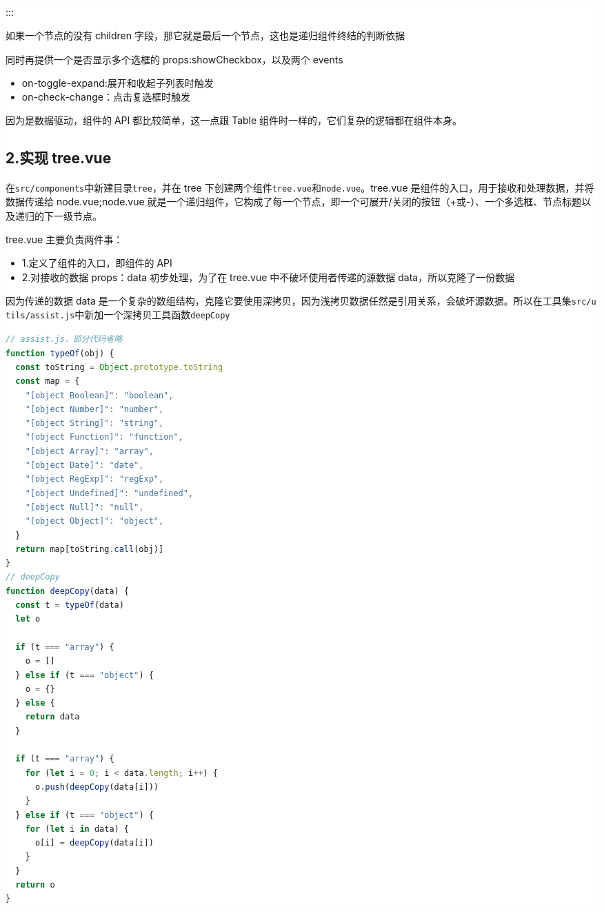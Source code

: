 :::

如果一个节点的没有 children 字段，那它就是最后一个节点，这也是递归组件终结的判断依据

同时再提供一个是否显示多个选框的 props:showCheckbox，以及两个 events

- on-toggle-expand:展开和收起子列表时触发
- on-check-change：点击复选框时触发

因为是数据驱动，组件的 API 都比较简单，这一点跟 Table 组件时一样的，它们复杂的逻辑都在组件本身。

## 2.实现 tree.vue

在`src/components`中新建目录`tree`，并在 tree 下创建两个组件`tree.vue`和`node.vue`。tree.vue 是组件的入口，用于接收和处理数据，并将数据传递给 node.vue;node.vue 就是一个递归组件，它构成了每一个节点，即一个可展开/关闭的按钮（+或-）、一个多选框、节点标题以及递归的下一级节点。

tree.vue 主要负责两件事：

- 1.定义了组件的入口，即组件的 API
- 2.对接收的数据 props：data 初步处理，为了在 tree.vue 中不破坏使用者传递的源数据 data，所以克隆了一份数据

因为传递的数据 data 是一个复杂的数组结构，克隆它要使用深拷贝，因为浅拷贝数据任然是引用关系，会破坏源数据。所以在工具集`src/utils/assist.js`中新加一个深拷贝工具函数`deepCopy`

```js
// assist.js，部分代码省略
function typeOf(obj) {
  const toString = Object.prototype.toString
  const map = {
    "[object Boolean]": "boolean",
    "[object Number]": "number",
    "[object String]": "string",
    "[object Function]": "function",
    "[object Array]": "array",
    "[object Date]": "date",
    "[object RegExp]": "regExp",
    "[object Undefined]": "undefined",
    "[object Null]": "null",
    "[object Object]": "object",
  }
  return map[toString.call(obj)]
}
// deepCopy
function deepCopy(data) {
  const t = typeOf(data)
  let o

  if (t === "array") {
    o = []
  } else if (t === "object") {
    o = {}
  } else {
    return data
  }

  if (t === "array") {
    for (let i = 0; i < data.length; i++) {
      o.push(deepCopy(data[i]))
    }
  } else if (t === "object") {
    for (let i in data) {
      o[i] = deepCopy(data[i])
    }
  }
  return o
}

```